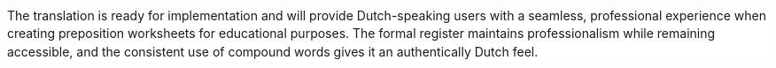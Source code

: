 The translation is ready for implementation and will provide Dutch-speaking users with a seamless, professional experience when creating preposition worksheets for educational purposes. The formal register maintains professionalism while remaining accessible, and the consistent use of compound words gives it an authentically Dutch feel.
